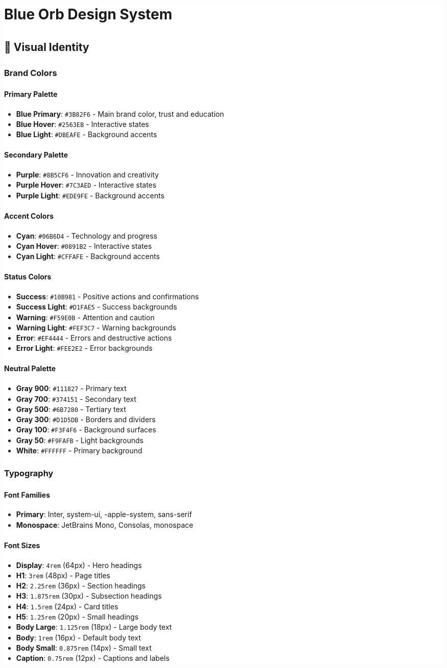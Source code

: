 # Blue Orb Design System

## 🎨 Visual Identity

### Brand Colors

#### Primary Palette
- **Blue Primary**: `#3B82F6` - Main brand color, trust and education
- **Blue Hover**: `#2563EB` - Interactive states
- **Blue Light**: `#DBEAFE` - Background accents

#### Secondary Palette  
- **Purple**: `#8B5CF6` - Innovation and creativity
- **Purple Hover**: `#7C3AED` - Interactive states
- **Purple Light**: `#EDE9FE` - Background accents

#### Accent Colors
- **Cyan**: `#06B6D4` - Technology and progress
- **Cyan Hover**: `#0891B2` - Interactive states
- **Cyan Light**: `#CFFAFE` - Background accents

#### Status Colors
- **Success**: `#10B981` - Positive actions and confirmations
- **Success Light**: `#D1FAE5` - Success backgrounds
- **Warning**: `#F59E0B` - Attention and caution
- **Warning Light**: `#FEF3C7` - Warning backgrounds
- **Error**: `#EF4444` - Errors and destructive actions
- **Error Light**: `#FEE2E2` - Error backgrounds

#### Neutral Palette
- **Gray 900**: `#111827` - Primary text
- **Gray 700**: `#374151` - Secondary text
- **Gray 500**: `#6B7280` - Tertiary text
- **Gray 300**: `#D1D5DB` - Borders and dividers
- **Gray 100**: `#F3F4F6` - Background surfaces
- **Gray 50**: `#F9FAFB` - Light backgrounds
- **White**: `#FFFFFF` - Primary background

### Typography

#### Font Families
- **Primary**: Inter, system-ui, -apple-system, sans-serif
- **Monospace**: JetBrains Mono, Consolas, monospace

#### Font Sizes
- **Display**: `4rem` (64px) - Hero headings
- **H1**: `3rem` (48px) - Page titles
- **H2**: `2.25rem` (36px) - Section headings
- **H3**: `1.875rem` (30px) - Subsection headings
- **H4**: `1.5rem` (24px) - Card titles
- **H5**: `1.25rem` (20px) - Small headings
- **Body Large**: `1.125rem` (18px) - Large body text
- **Body**: `1rem` (16px) - Default body text
- **Body Small**: `0.875rem` (14px) - Small text
- **Caption**: `0.75rem` (12px) - Captions and labels
